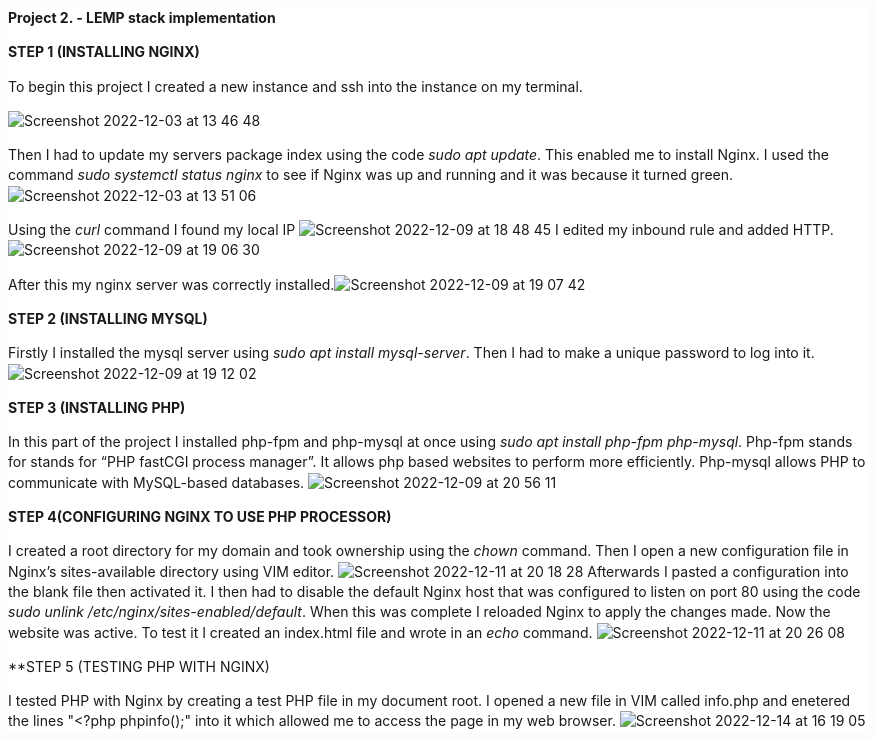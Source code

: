 **Project 2. - LEMP stack implementation**


**STEP 1 (INSTALLING NGINX)**

To begin this project I created a new instance and ssh into the instance on my terminal. 


<img width="1512" alt="Screenshot 2022-12-03 at 13 46 48" src="https://user-images.githubusercontent.com/114743648/212192079-ca55b57f-1d87-42be-a351-57c88c0e1210.png">

Then I had to update my servers package index using the code *sudo apt update*. This enabled me to install Nginx. I used the command *sudo systemctl status nginx* to see if Nginx was up and running and it was because it turned green.
<img width="1512" alt="Screenshot 2022-12-03 at 13 51 06" src="https://user-images.githubusercontent.com/114743648/212201601-6737b9f4-7a49-4b4e-aeaf-aebb593edf75.png">

Using the *curl* command I found my local IP <img width="1512" alt="Screenshot 2022-12-09 at 18 48 45" src="https://user-images.githubusercontent.com/114743648/212201919-c105389f-2117-49b6-96d2-8a25d448dd2a.png">
I edited my inbound rule and added HTTP.<img width="1512" alt="Screenshot 2022-12-09 at 19 06 30" src="https://user-images.githubusercontent.com/114743648/212202084-80da5b96-6458-4454-b182-e6e06fcb709e.png">

After this my nginx server was correctly installed.<img width="1512" alt="Screenshot 2022-12-09 at 19 07 42" src="https://user-images.githubusercontent.com/114743648/212202169-08217474-5a35-447d-9e2d-82baa1f06274.png">

**STEP 2 (INSTALLING MYSQL)**

Firstly I installed the mysql server using *sudo apt install mysql-server*. Then I had to make a unique password to log into it.
<img width="1512" alt="Screenshot 2022-12-09 at 19 12 02" src="https://user-images.githubusercontent.com/114743648/212202726-d2e0ca83-ed00-40f4-8e9a-a359a3bfe567.png">


**STEP 3 (INSTALLING PHP)**

In this part of the project I installed php-fpm and php-mysql at once using *sudo apt install php-fpm php-mysql*.
Php-fpm stands for stands for “PHP fastCGI process manager”. It allows php based websites to perform more efficiently. Php-mysql allows PHP to communicate with MySQL-based databases.
<img width="1512" alt="Screenshot 2022-12-09 at 20 56 11" src="https://user-images.githubusercontent.com/114743648/212203502-f8d77155-cc97-48d7-a120-bba1bab0e52e.png">


**STEP 4(CONFIGURING NGINX TO USE PHP PROCESSOR)**

I created a root directory for my domain and took ownership using the *chown* command.
Then I open a new configuration file in Nginx’s sites-available directory using VIM editor.
<img width="1512" alt="Screenshot 2022-12-11 at 20 18 28" src="https://user-images.githubusercontent.com/114743648/212207017-30d0df08-854f-4f8d-a72c-50bdc6145074.png">
Afterwards I pasted a configuration into the blank file then activated it.
I then had to disable the default Nginx host that was configured to listen on port 80 using the code *sudo unlink /etc/nginx/sites-enabled/default*. When this was complete I reloaded Nginx to apply the changes made.
Now the website was active. To test it I created an index.html file and wrote in an *echo* command.
<img width="1512" alt="Screenshot 2022-12-11 at 20 26 08" src="https://user-images.githubusercontent.com/114743648/212208160-939ada82-5c29-4bd8-89b2-0f38ad42e76c.png">

**STEP 5 (TESTING PHP WITH NGINX)

I tested PHP with Nginx by creating a test PHP file in my document root. I opened a new file in VIM called info.php and enetered the lines "<?php phpinfo();" into it which allowed me to access the page in my web browser.
<img width="1512" alt="Screenshot 2022-12-14 at 16 19 05" src="https://user-images.githubusercontent.com/114743648/212209176-6d1ea734-d2e9-43e5-a858-b13091a3cbfa.png">
